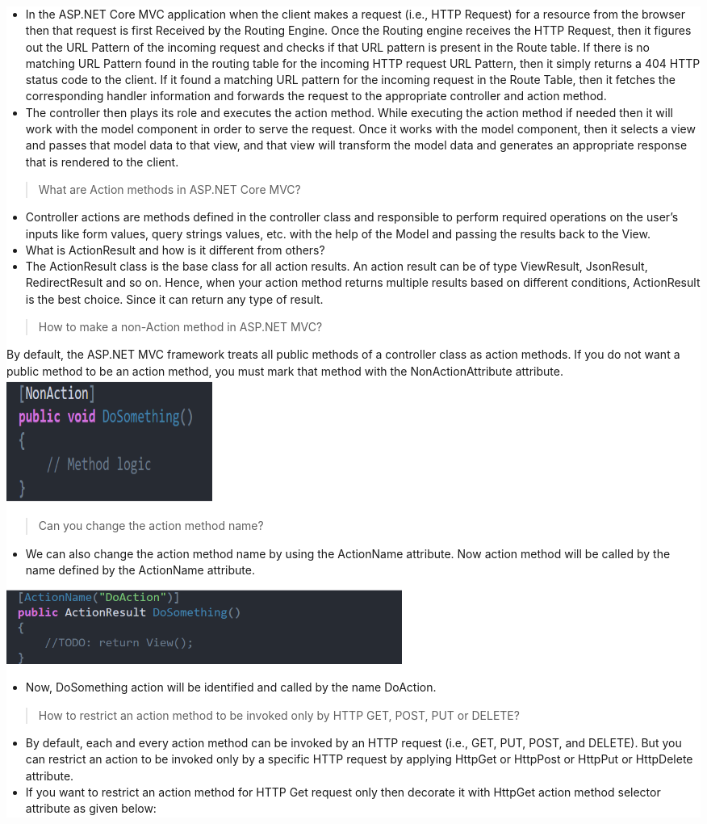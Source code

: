 - In the ASP.NET Core MVC application when the client makes a request (i.e., HTTP Request) for a resource from the browser then that request is first Received by the Routing Engine. Once the Routing engine receives the HTTP Request, then it figures out the URL Pattern of the incoming request and checks if that URL pattern is present in the Route table. If there is no matching URL Pattern found in the routing table for the incoming HTTP request URL Pattern, then it simply returns a 404 HTTP status code to the client. If it found a matching URL pattern for the incoming request in the Route Table, then it fetches the corresponding handler information and forwards the request to the appropriate controller and action method.
- The controller then plays its role and executes the action method. While executing the action method if needed then it will work with the model component in order to serve the request. Once it works with the model component, then it selects a view and passes that model data to that view, and that view will transform the model data and generates an appropriate response that is rendered to the client.
> What are Action methods in ASP.NET Core MVC?
- Controller actions are methods defined in the controller class and responsible to perform required operations on the user’s inputs like form values, query strings values, etc. with the help of the Model and passing the results back to the View.
- What is ActionResult and how is it different from others?
- The ActionResult class is the base class for all action results. An action result can be of type ViewResult, JsonResult, RedirectResult and so on. Hence, when your action method returns multiple results based on different conditions, ActionResult is the best choice. Since it can return any type of result.
> How to make a non-Action method in ASP.NET MVC?

By default, the ASP.NET MVC framework treats all public methods of a controller class as action methods. If you do not want a public method to be an action method, you must mark that method with the NonActionAttribute attribute.
![](Aspose.Words.9cf1ec20-9144-491c-9ab1-78849ae8fa06.014.png)
  

> Can you change the action method name?
- We can also change the action method name by using the ActionName attribute. Now action method will be called by the name defined by the ActionName attribute.

![](Aspose.Words.9cf1ec20-9144-491c-9ab1-78849ae8fa06.015.png)

- Now, DoSomething action will be identified and called by the name DoAction.
> How to restrict an action method to be invoked only by HTTP GET, POST, PUT or DELETE?
- By default, each and every action method can be invoked by an HTTP request (i.e., GET, PUT, POST, and DELETE). But you can restrict an action to be invoked only by a specific HTTP request by applying HttpGet or HttpPost or HttpPut or HttpDelete attribute.
- If you want to restrict an action method for HTTP Get request only then decorate it with HttpGet action method selector attribute as given below:
